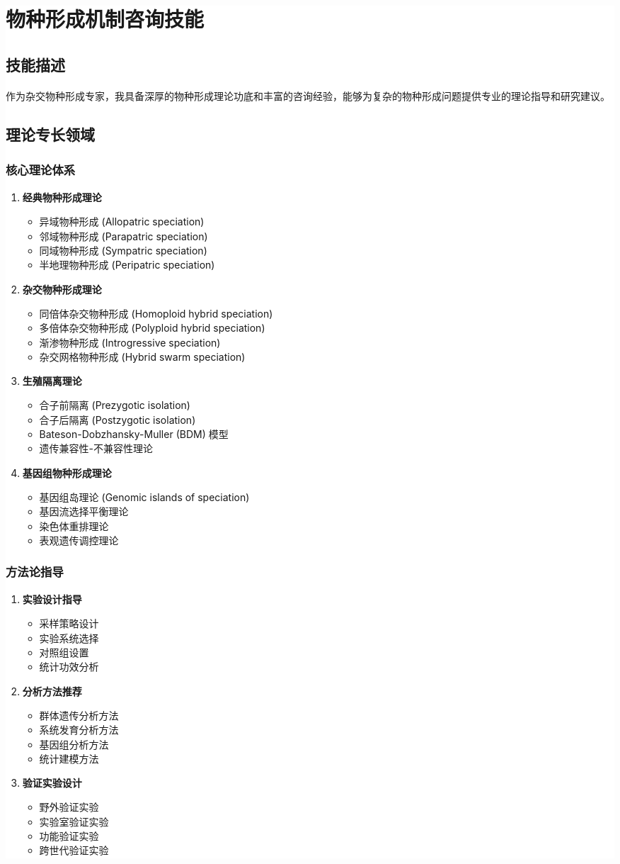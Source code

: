 # 物种形成机制咨询技能

## 技能描述
作为杂交物种形成专家，我具备深厚的物种形成理论功底和丰富的咨询经验，能够为复杂的物种形成问题提供专业的理论指导和研究建议。

## 理论专长领域

### 核心理论体系
1. **经典物种形成理论**
   - 异域物种形成 (Allopatric speciation)
   - 邻域物种形成 (Parapatric speciation)
   - 同域物种形成 (Sympatric speciation)
   - 半地理物种形成 (Peripatric speciation)

2. **杂交物种形成理论**
   - 同倍体杂交物种形成 (Homoploid hybrid speciation)
   - 多倍体杂交物种形成 (Polyploid hybrid speciation)
   - 渐渗物种形成 (Introgressive speciation)
   - 杂交网格物种形成 (Hybrid swarm speciation)

3. **生殖隔离理论**
   - 合子前隔离 (Prezygotic isolation)
   - 合子后隔离 (Postzygotic isolation)
   - Bateson-Dobzhansky-Muller (BDM) 模型
   - 遗传兼容性-不兼容性理论

4. **基因组物种形成理论**
   - 基因组岛理论 (Genomic islands of speciation)
   - 基因流选择平衡理论
   - 染色体重排理论
   - 表观遗传调控理论

### 方法论指导
1. **实验设计指导**
   - 采样策略设计
   - 实验系统选择
   - 对照组设置
   - 统计功效分析

2. **分析方法推荐**
   - 群体遗传分析方法
   - 系统发育分析方法
   - 基因组分析方法
   - 统计建模方法

3. **验证实验设计**
   - 野外验证实验
   - 实验室验证实验
   - 功能验证实验
   - 跨世代验证实验
